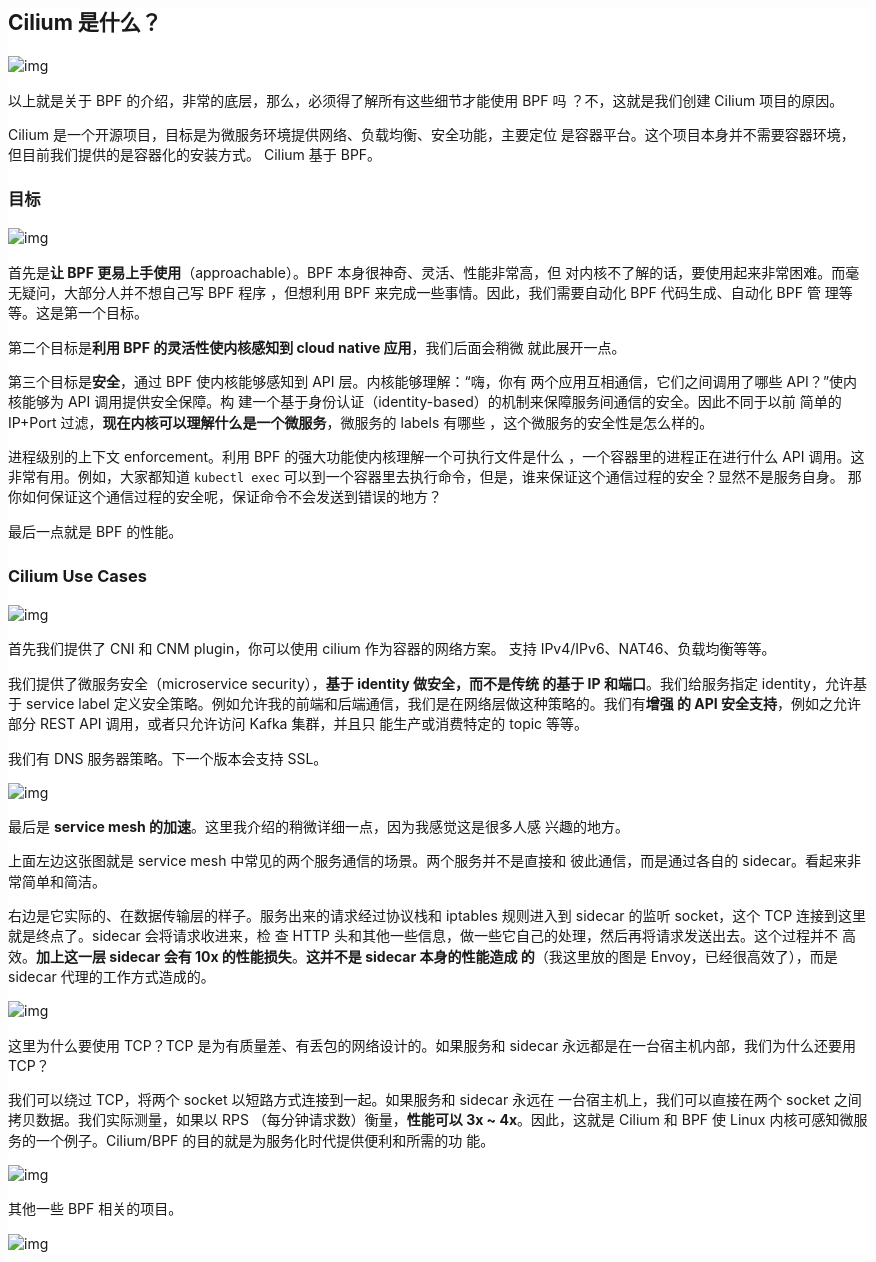 ## Cilium 是什么？

![img](http://arthurchiao.art/assets/img/how-to-make-linux-microservice-aware-with-cilium/21.PNG)

以上就是关于 BPF 的介绍，非常的底层，那么，必须得了解所有这些细节才能使用 BPF 吗 ？不，这就是我们创建 Cilium 项目的原因。

Cilium 是一个开源项目，目标是为微服务环境提供网络、负载均衡、安全功能，主要定位 是容器平台。这个项目本身并不需要容器环境，但目前我们提供的是容器化的安装方式。 Cilium 基于 BPF。

### 目标

![img](http://arthurchiao.art/assets/img/how-to-make-linux-microservice-aware-with-cilium/22.PNG)

首先是**让 BPF 更易上手使用**（approachable）。BPF 本身很神奇、灵活、性能非常高，但 对内核不了解的话，要使用起来非常困难。而毫无疑问，大部分人并不想自己写 BPF 程序 ，但想利用 BPF 来完成一些事情。因此，我们需要自动化 BPF 代码生成、自动化 BPF 管 理等等。这是第一个目标。

第二个目标是**利用 BPF 的灵活性使内核感知到 cloud native 应用**，我们后面会稍微 就此展开一点。

第三个目标是**安全**，通过 BPF 使内核能够感知到 API 层。内核能够理解：“嗨，你有 两个应用互相通信，它们之间调用了哪些 API？”使内核能够为 API 调用提供安全保障。构 建一个基于身份认证（identity-based）的机制来保障服务间通信的安全。因此不同于以前 简单的 IP+Port 过滤，**现在内核可以理解什么是一个微服务**，微服务的 labels 有哪些 ，这个微服务的安全性是怎么样的。

进程级别的上下文 enforcement。利用 BPF 的强大功能使内核理解一个可执行文件是什么 ，一个容器里的进程正在进行什么 API 调用。这非常有用。例如，大家都知道 `kubectl exec` 可以到一个容器里去执行命令，但是，谁来保证这个通信过程的安全？显然不是服务自身。 那你如何保证这个通信过程的安全呢，保证命令不会发送到错误的地方？

最后一点就是 BPF 的性能。

### Cilium Use Cases

![img](http://arthurchiao.art/assets/img/how-to-make-linux-microservice-aware-with-cilium/23.PNG)

首先我们提供了 CNI 和 CNM plugin，你可以使用 cilium 作为容器的网络方案。 支持 IPv4/IPv6、NAT46、负载均衡等等。

我们提供了微服务安全（microservice security），**基于 identity 做安全，而不是传统 的基于 IP 和端口**。我们给服务指定 identity，允许基于 service label 定义安全策略。例如允许我的前端和后端通信，我们是在网络层做这种策略的。我们有**增强 的 API 安全支持**，例如之允许部分 REST API 调用，或者只允许访问 Kafka 集群，并且只 能生产或消费特定的 topic 等等。

我们有 DNS 服务器策略。下一个版本会支持 SSL。

![img](http://arthurchiao.art/assets/img/how-to-make-linux-microservice-aware-with-cilium/24.PNG)

最后是 **service mesh 的加速**。这里我介绍的稍微详细一点，因为我感觉这是很多人感 兴趣的地方。

上面左边这张图就是 service mesh 中常见的两个服务通信的场景。两个服务并不是直接和 彼此通信，而是通过各自的 sidecar。看起来非常简单和简洁。

右边是它实际的、在数据传输层的样子。服务出来的请求经过协议栈和 iptables 规则进入到 sidecar 的监听 socket，这个 TCP 连接到这里就是终点了。sidecar 会将请求收进来，检 查 HTTP 头和其他一些信息，做一些它自己的处理，然后再将请求发送出去。这个过程并不 高效。**加上这一层 sidecar 会有 10x 的性能损失**。**这并不是 sidecar 本身的性能造成 的**（我这里放的图是 Envoy，已经很高效了），而是 sidecar 代理的工作方式造成的。

![img](http://arthurchiao.art/assets/img/how-to-make-linux-microservice-aware-with-cilium/25.PNG)

这里为什么要使用 TCP？TCP 是为有质量差、有丢包的网络设计的。如果服务和 sidecar 永远都是在一台宿主机内部，我们为什么还要用 TCP？

我们可以绕过 TCP，将两个 socket 以短路方式连接到一起。如果服务和 sidecar 永远在 一台宿主机上，我们可以直接在两个 socket 之间拷贝数据。我们实际测量，如果以 RPS （每分钟请求数）衡量，**性能可以 3x ~ 4x**。因此，这就是 Cilium 和 BPF 使 Linux 内核可感知微服务的一个例子。Cilium/BPF 的目的就是为服务化时代提供便利和所需的功 能。

![img](http://arthurchiao.art/assets/img/how-to-make-linux-microservice-aware-with-cilium/26.PNG)

其他一些 BPF 相关的项目。

![img](http://arthurchiao.art/assets/img/how-to-make-linux-microservice-aware-with-cilium/27.PNG)